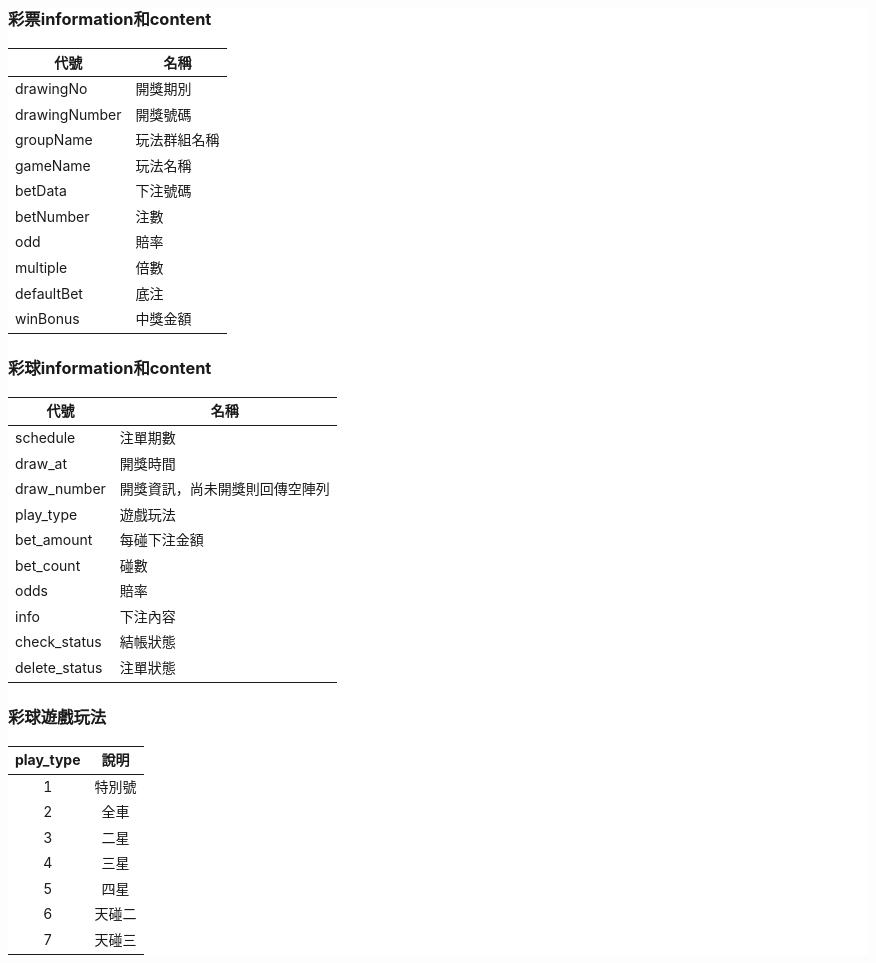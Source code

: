 






### 彩票information和content

| 代號 | 名稱         |
| -------- | ---------------- |
| drawingNo | 開獎期別 |
| drawingNumber | 開獎號碼 |
| groupName | 玩法群組名稱 |
| gameName |玩法名稱|
|betData|	下注號碼|
| betNumber	|注數|
|odd|	賠率|
|multiple	|倍數|
|defaultBet	|底注|
|winBonus	|中獎金額|

### 彩球information和content

| 代號 | 名稱         |
| -------- | ---------------- |
| schedule | 注單期數 |
| draw_at | 開獎時間 |
| draw_number | 開獎資訊，尚未開獎則回傳空陣列 |
| play_type |遊戲玩法|
|bet_amount	|每碰下注金額|
|bet_count	|碰數|
|odds	|賠率|
|info	|下注內容|
|check_status|結帳狀態|
|delete_status|注單狀態|

### 彩球遊戲玩法

| play_type |   說明    |
| :-------: | :-------: |
|     1     |  特別號   |
|     2     |   全車    |
|     3     |   二星    |
|     4     |   三星    |
|     5     |   四星    |
|     6     |  天碰二   |
|     7     |  天碰三   |